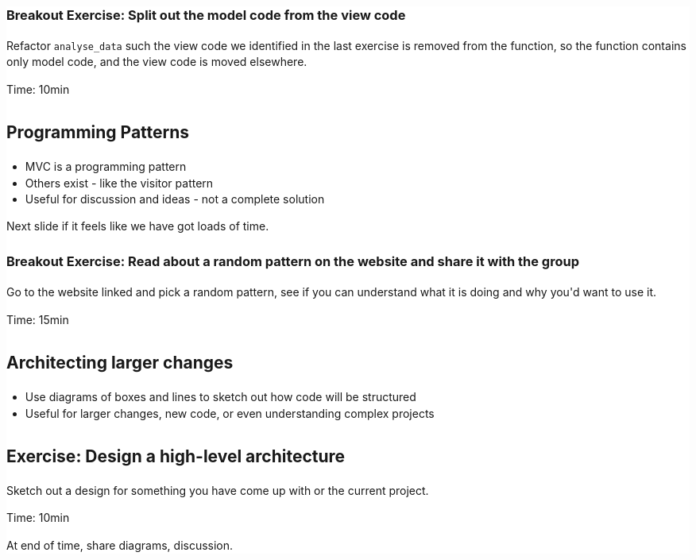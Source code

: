 

### Breakout Exercise:  Split out the model code from the view code

Refactor `analyse_data` such the view code we identified in the last exercise is removed from the function, so the function contains only model code, and the view code is moved elsewhere.

Time: 10min





## Programming Patterns

* MVC is a programming pattern
* Others exist - like the visitor pattern
* Useful for discussion and ideas - not a complete solution





Next slide if it feels like we have got loads of time.




### Breakout Exercise:  Read about a random pattern on the website and share it with the group

Go to the website linked and pick a random pattern, see if you can understand what it is doing
and why you'd want to use it.

Time: 15min





## Architecting larger changes

* Use diagrams of boxes and lines to sketch out how code will be structured
* Useful for larger changes, new code, or even understanding complex projects





## Exercise: Design a high-level architecture

Sketch out a design for something you have come up with or the current project.


Time: 10min





At end of time, share diagrams, discussion.



